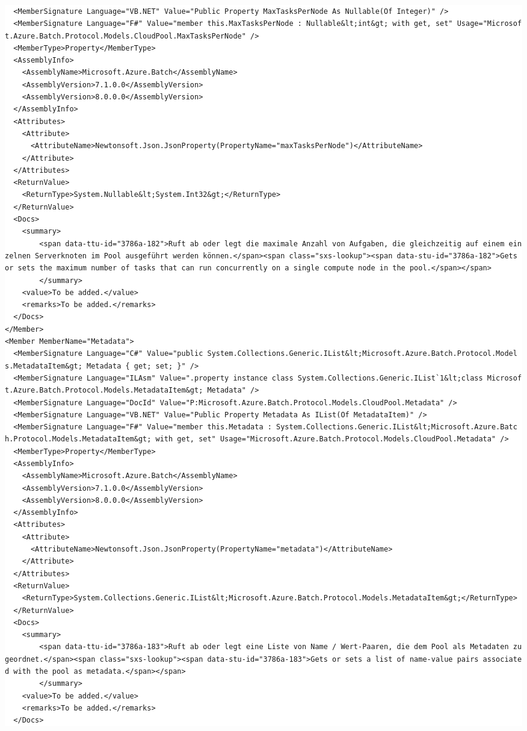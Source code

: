       <MemberSignature Language="VB.NET" Value="Public Property MaxTasksPerNode As Nullable(Of Integer)" />
      <MemberSignature Language="F#" Value="member this.MaxTasksPerNode : Nullable&lt;int&gt; with get, set" Usage="Microsoft.Azure.Batch.Protocol.Models.CloudPool.MaxTasksPerNode" />
      <MemberType>Property</MemberType>
      <AssemblyInfo>
        <AssemblyName>Microsoft.Azure.Batch</AssemblyName>
        <AssemblyVersion>7.1.0.0</AssemblyVersion>
        <AssemblyVersion>8.0.0.0</AssemblyVersion>
      </AssemblyInfo>
      <Attributes>
        <Attribute>
          <AttributeName>Newtonsoft.Json.JsonProperty(PropertyName="maxTasksPerNode")</AttributeName>
        </Attribute>
      </Attributes>
      <ReturnValue>
        <ReturnType>System.Nullable&lt;System.Int32&gt;</ReturnType>
      </ReturnValue>
      <Docs>
        <summary>
            <span data-ttu-id="3786a-182">Ruft ab oder legt die maximale Anzahl von Aufgaben, die gleichzeitig auf einem einzelnen Serverknoten im Pool ausgeführt werden können.</span><span class="sxs-lookup"><span data-stu-id="3786a-182">Gets or sets the maximum number of tasks that can run concurrently on a single compute node in the pool.</span></span>
            </summary>
        <value>To be added.</value>
        <remarks>To be added.</remarks>
      </Docs>
    </Member>
    <Member MemberName="Metadata">
      <MemberSignature Language="C#" Value="public System.Collections.Generic.IList&lt;Microsoft.Azure.Batch.Protocol.Models.MetadataItem&gt; Metadata { get; set; }" />
      <MemberSignature Language="ILAsm" Value=".property instance class System.Collections.Generic.IList`1&lt;class Microsoft.Azure.Batch.Protocol.Models.MetadataItem&gt; Metadata" />
      <MemberSignature Language="DocId" Value="P:Microsoft.Azure.Batch.Protocol.Models.CloudPool.Metadata" />
      <MemberSignature Language="VB.NET" Value="Public Property Metadata As IList(Of MetadataItem)" />
      <MemberSignature Language="F#" Value="member this.Metadata : System.Collections.Generic.IList&lt;Microsoft.Azure.Batch.Protocol.Models.MetadataItem&gt; with get, set" Usage="Microsoft.Azure.Batch.Protocol.Models.CloudPool.Metadata" />
      <MemberType>Property</MemberType>
      <AssemblyInfo>
        <AssemblyName>Microsoft.Azure.Batch</AssemblyName>
        <AssemblyVersion>7.1.0.0</AssemblyVersion>
        <AssemblyVersion>8.0.0.0</AssemblyVersion>
      </AssemblyInfo>
      <Attributes>
        <Attribute>
          <AttributeName>Newtonsoft.Json.JsonProperty(PropertyName="metadata")</AttributeName>
        </Attribute>
      </Attributes>
      <ReturnValue>
        <ReturnType>System.Collections.Generic.IList&lt;Microsoft.Azure.Batch.Protocol.Models.MetadataItem&gt;</ReturnType>
      </ReturnValue>
      <Docs>
        <summary>
            <span data-ttu-id="3786a-183">Ruft ab oder legt eine Liste von Name / Wert-Paaren, die dem Pool als Metadaten zugeordnet.</span><span class="sxs-lookup"><span data-stu-id="3786a-183">Gets or sets a list of name-value pairs associated with the pool as metadata.</span></span>
            </summary>
        <value>To be added.</value>
        <remarks>To be added.</remarks>
      </Docs>